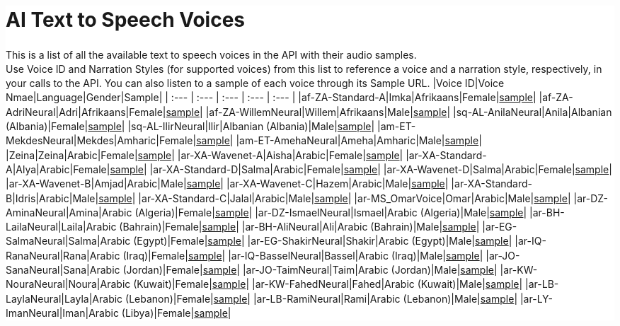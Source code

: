 
AI Text to Speech Voices
========================
  
This is a list of all the available text to speech voices in the API with their audio samples.  
Use Voice ID and Narration Styles (for supported voices) from this list to reference a voice and a narration style, respectively, in your calls to the API. You can also listen to a sample of each voice through its Sample URL.
|Voice ID|Voice Nmae|Language|Gender|Sample|
| :--- | :--- | :--- | :--- | :--- |
|af-ZA-Standard-A|Imka|Afrikaans|Female|[sample](https://cloud.google.com/text-to-speech/docs/audio/af-ZA-Standard-A.wav)|
|af-ZA-AdriNeural|Adri|Afrikaans|Female|[sample](https://media.play.ht/voice-samples/af-ZA-AdriNeural.mp3)|
|af-ZA-WillemNeural|Willem|Afrikaans|Male|[sample](https://media.play.ht/voice-samples/af-ZA-WillemNeural.mp3)|
|sq-AL-AnilaNeural|Anila|Albanian (Albania)|Female|[sample](https://media.play.ht/voice-samples/sq-AL-AnilaNeural.mp3)|
|sq-AL-IlirNeural|Ilir|Albanian (Albania)|Male|[sample](https://media.play.ht/voice-samples/sq-AL-IlirNeural.mp3)|
|am-ET-MekdesNeural|Mekdes|Amharic|Female|[sample](https://media.play.ht/voice-samples/am-ET-MekdesNeural.mp3)|
|am-ET-AmehaNeural|Ameha|Amharic|Male|[sample](https://media.play.ht/voice-samples/am-ET-AmehaNeural.mp3)|
|Zeina|Zeina|Arabic|Female|[sample](https://www.googleapis.com/download/storage/v1/b/play-68705.appspot.com/o/full_-LxWgyp5cNhiXhSnGVkp.mp3?generation=1577892182650502&alt=media)|
|ar-XA-Wavenet-A|Aisha|Arabic|Female|[sample](https://www.googleapis.com/download/storage/v1/b/play-68705.appspot.com/o/ar-XA-Wavenet-A.mp3?generation=1577738276541750&alt=media)|
|ar-XA-Standard-A|Alya|Arabic|Female|[sample](https://www.googleapis.com/download/storage/v1/b/play-68705.appspot.com/o/ar-XA-Standard-A.mp3?generation=1577738618139375&alt=media)|
|ar-XA-Standard-D|Salma|Arabic|Female|[sample](https://cloud.google.com/text-to-speech/docs/audio/ar-XA-Standard-D.wav)|
|ar-XA-Wavenet-D|Salma|Arabic|Female|[sample](https://cloud.google.com/text-to-speech/docs/audio/ar-XA-Wavenet-D.wav)|
|ar-XA-Wavenet-B|Amjad|Arabic|Male|[sample](https://www.googleapis.com/download/storage/v1/b/play-68705.appspot.com/o/ar-XA-Wavenet-B.mp3?generation=1577738278824389&alt=media)|
|ar-XA-Wavenet-C|Hazem|Arabic|Male|[sample](https://www.googleapis.com/download/storage/v1/b/play-68705.appspot.com/o/ar-XA-Wavenet-C.mp3?generation=1577738281429059&alt=media)|
|ar-XA-Standard-B|Idris|Arabic|Male|[sample](https://www.googleapis.com/download/storage/v1/b/play-68705.appspot.com/o/ar-XA-Standard-B.mp3?generation=1577738641731649&alt=media)|
|ar-XA-Standard-C|Jalal|Arabic|Male|[sample](https://www.googleapis.com/download/storage/v1/b/play-68705.appspot.com/o/ar-XA-Standard-C.mp3?generation=1577738644019839&alt=media)|
|ar-MS_OmarVoice|Omar|Arabic|Male|[sample](https://watson-developer-cloud.github.io/doc-tutorial-downloads/text-to-speech/samples-latest/ar-MS_OmarVoice.wav)|
|ar-DZ-AminaNeural|Amina|Arabic (Algeria)|Female|[sample](https://media.play.ht/voice-samples/ar-DZ-AminaNeural.mp3)|
|ar-DZ-IsmaelNeural|Ismael|Arabic (Algeria)|Male|[sample](https://media.play.ht/voice-samples/ar-DZ-IsmaelNeural.mp3)|
|ar-BH-LailaNeural|Laila|Arabic (Bahrain)|Female|[sample](https://media.play.ht/voice-samples/ar-BH-LailaNeural.mp3)|
|ar-BH-AliNeural|Ali|Arabic (Bahrain)|Male|[sample](https://media.play.ht/voice-samples/ar-BH-AliNeural.mp3)|
|ar-EG-SalmaNeural|Salma|Arabic (Egypt)|Female|[sample](https://media.play.ht/full_-MWYCcEzIJUhu--lWf6M.mp3)|
|ar-EG-ShakirNeural|Shakir|Arabic (Egypt)|Male|[sample](https://media.play.ht/full_-MWcUuEdX1zA1pqeaC2l.mp3)|
|ar-IQ-RanaNeural|Rana|Arabic (Iraq)|Female|[sample](https://media.play.ht/voice-samples/ar-IQ-RanaNeural.mp3)|
|ar-IQ-BasselNeural|Bassel|Arabic (Iraq)|Male|[sample](https://media.play.ht/voice-samples/ar-IQ-BasselNeural.mp3)|
|ar-JO-SanaNeural|Sana|Arabic (Jordan)|Female|[sample](https://media.play.ht/voice-samples/ar-JO-SanaNeural.mp3)|
|ar-JO-TaimNeural|Taim|Arabic (Jordan)|Male|[sample](https://media.play.ht/voice-samples/ar-JO-TaimNeural.mp3)|
|ar-KW-NouraNeural|Noura|Arabic (Kuwait)|Female|[sample](https://media.play.ht/voice-samples/ar-KW-NouraNeural.mp3)|
|ar-KW-FahedNeural|Fahed|Arabic (Kuwait)|Male|[sample](https://media.play.ht/voice-samples/ar-KW-FahedNeural.mp3)|
|ar-LB-LaylaNeural|Layla|Arabic (Lebanon)|Female|[sample](https://media.play.ht/voice-samples/ar-LB-LaylaNeural.mp3)|
|ar-LB-RamiNeural|Rami|Arabic (Lebanon)|Male|[sample](https://media.play.ht/voice-samples/ar-LB-RamiNeural.mp3)|
|ar-LY-ImanNeural|Iman|Arabic (Libya)|Female|[sample](https://media.play.ht/voice-samples/ar-LY-ImanNeural.mp3)|